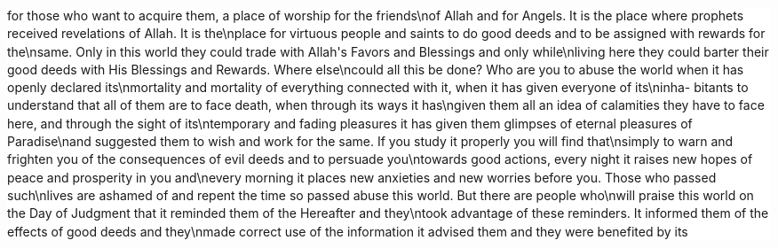 for those who want to acquire them, a place of worship for the friends\nof Allah and for Angels. It is the place where prophets received revelations of Allah. It is the\nplace for virtuous people and saints to do good deeds and to be assigned with rewards for the\nsame. Only in this world they could trade with Allah's Favors and Blessings and only while\nliving here they could barter their good deeds with His Blessings and Rewards. Where else\ncould all this be done? Who are you to abuse the world when it has openly declared its\nmortality and mortality of everything connected with it, when it has given everyone of its\ninha- bitants to understand that all of them are to face death, when through its ways it has\ngiven them all an idea of calamities they have to face here, and through the sight of its\ntemporary and fading pleasures it has given them glimpses of eternal pleasures of Paradise\nand suggested them to wish and work for the same. If you study it properly you will find that\nsimply to warn and frighten you of the consequences of evil deeds and to persuade you\ntowards good actions, every night it raises new hopes of peace and prosperity in you and\nevery morning it places new anxieties and new worries before you. Those who passed such\nlives are ashamed of and repent the time so passed abuse this world. But there are people who\nwill praise this world on the Day of Judgment that it reminded them of the Hereafter and they\ntook advantage of these reminders. It informed them of the effects of good deeds and they\nmade correct use of the information it advised them and they were benefited by its